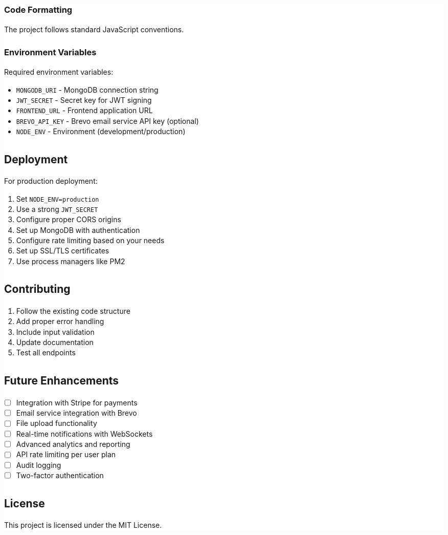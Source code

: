 ### Code Formatting
The project follows standard JavaScript conventions.

### Environment Variables

Required environment variables:

- `MONGODB_URI` - MongoDB connection string
- `JWT_SECRET` - Secret key for JWT signing
- `FRONTEND_URL` - Frontend application URL
- `BREVO_API_KEY` - Brevo email service API key (optional)
- `NODE_ENV` - Environment (development/production)

## Deployment

For production deployment:

1. Set `NODE_ENV=production`
2. Use a strong `JWT_SECRET`
3. Configure proper CORS origins
4. Set up MongoDB with authentication
5. Configure rate limiting based on your needs
6. Set up SSL/TLS certificates
7. Use process managers like PM2

## Contributing

1. Follow the existing code structure
2. Add proper error handling
3. Include input validation
4. Update documentation
5. Test all endpoints

## Future Enhancements

- [ ] Integration with Stripe for payments
- [ ] Email service integration with Brevo
- [ ] File upload functionality
- [ ] Real-time notifications with WebSockets
- [ ] Advanced analytics and reporting
- [ ] API rate limiting per user plan
- [ ] Audit logging
- [ ] Two-factor authentication

## License

This project is licensed under the MIT License.
